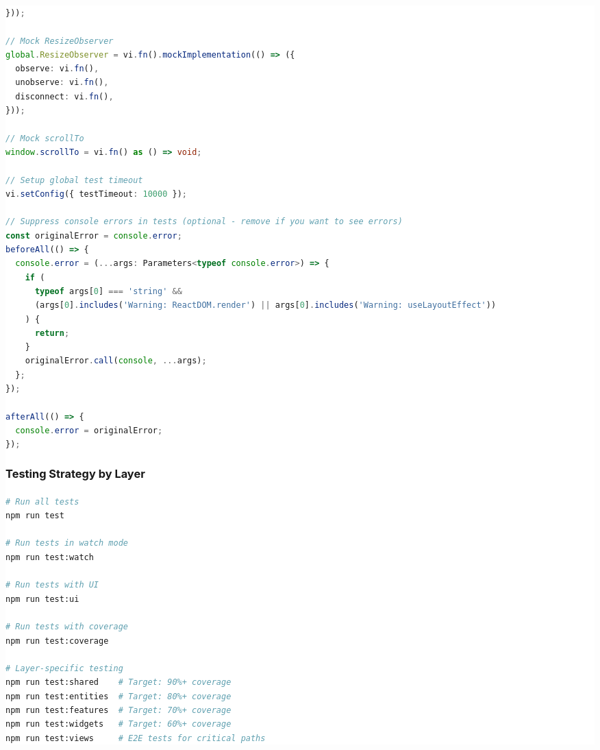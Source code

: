 ```typescript
}));

// Mock ResizeObserver
global.ResizeObserver = vi.fn().mockImplementation(() => ({
  observe: vi.fn(),
  unobserve: vi.fn(),
  disconnect: vi.fn(),
}));

// Mock scrollTo
window.scrollTo = vi.fn() as () => void;

// Setup global test timeout
vi.setConfig({ testTimeout: 10000 });

// Suppress console errors in tests (optional - remove if you want to see errors)
const originalError = console.error;
beforeAll(() => {
  console.error = (...args: Parameters<typeof console.error>) => {
    if (
      typeof args[0] === 'string' &&
      (args[0].includes('Warning: ReactDOM.render') || args[0].includes('Warning: useLayoutEffect'))
    ) {
      return;
    }
    originalError.call(console, ...args);
  };
});

afterAll(() => {
  console.error = originalError;
});
```

### Testing Strategy by Layer

```bash
# Run all tests
npm run test

# Run tests in watch mode
npm run test:watch

# Run tests with UI
npm run test:ui

# Run tests with coverage
npm run test:coverage

# Layer-specific testing
npm run test:shared    # Target: 90%+ coverage
npm run test:entities  # Target: 80%+ coverage
npm run test:features  # Target: 70%+ coverage
npm run test:widgets   # Target: 60%+ coverage
npm run test:views     # E2E tests for critical paths
```
